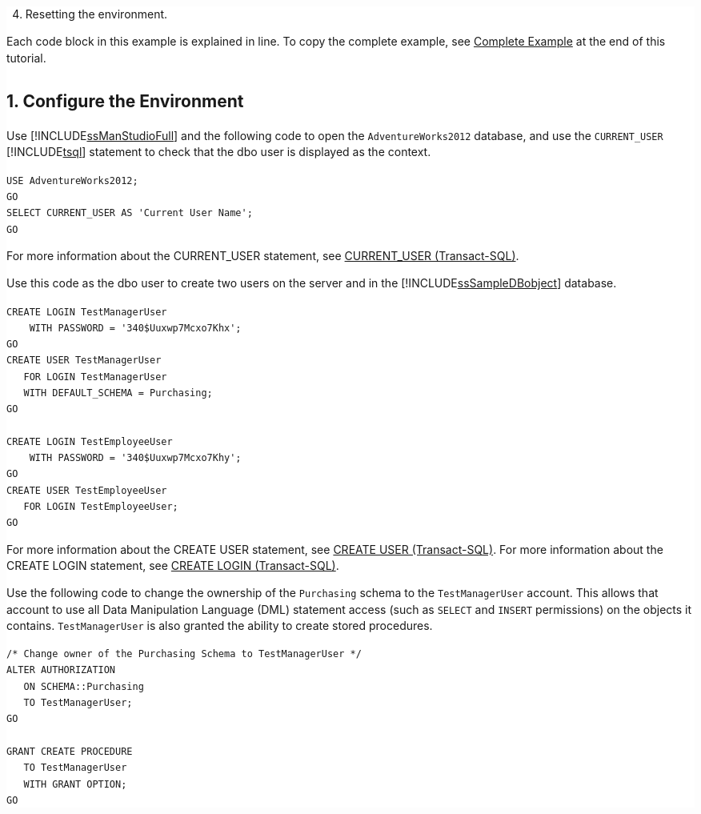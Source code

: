 4.  Resetting the environment.  
  
 Each code block in this example is explained in line. To copy the complete example, see [Complete Example](#CompleteExample) at the end of this tutorial.  
  
## 1. Configure the Environment  
 Use [!INCLUDE[ssManStudioFull](../includes/ssmanstudiofull-md.md)] and the following code to open the `AdventureWorks2012` database, and use the `CURRENT_USER` [!INCLUDE[tsql](../includes/tsql-md.md)] statement to check that the dbo user is displayed as the context.  
  
```  
USE AdventureWorks2012;  
GO  
SELECT CURRENT_USER AS 'Current User Name';  
GO  
```  
  
 For more information about the CURRENT_USER statement, see [CURRENT_USER &#40;Transact-SQL&#41;](~/t-sql/functions/current-user-transact-sql.md).  
  
 Use this code as the dbo user to create two users on the server and in the [!INCLUDE[ssSampleDBobject](../includes/sssampledbobject-md.md)] database.  
  
```  
CREATE LOGIN TestManagerUser   
    WITH PASSWORD = '340$Uuxwp7Mcxo7Khx';  
GO  
CREATE USER TestManagerUser   
   FOR LOGIN TestManagerUser  
   WITH DEFAULT_SCHEMA = Purchasing;  
GO   
  
CREATE LOGIN TestEmployeeUser  
    WITH PASSWORD = '340$Uuxwp7Mcxo7Khy';  
GO  
CREATE USER TestEmployeeUser   
   FOR LOGIN TestEmployeeUser;  
GO   
```  
  
 For more information about the CREATE USER statement, see [CREATE USER &#40;Transact-SQL&#41;](~/t-sql/statements/create-user-transact-sql.md). For more information about the CREATE LOGIN statement, see [CREATE LOGIN &#40;Transact-SQL&#41;](~/t-sql/statements/create-login-transact-sql.md).  
  
 Use the following code to change the ownership of the `Purchasing` schema to the `TestManagerUser` account. This allows that account to use all Data Manipulation Language (DML) statement access (such as `SELECT` and `INSERT` permissions) on the objects it contains. `TestManagerUser` is also granted the ability to create stored procedures.  
  
```  
/* Change owner of the Purchasing Schema to TestManagerUser */  
ALTER AUTHORIZATION   
   ON SCHEMA::Purchasing   
   TO TestManagerUser;  
GO  
  
GRANT CREATE PROCEDURE   
   TO TestManagerUser   
   WITH GRANT OPTION;  
GO  
```  
  